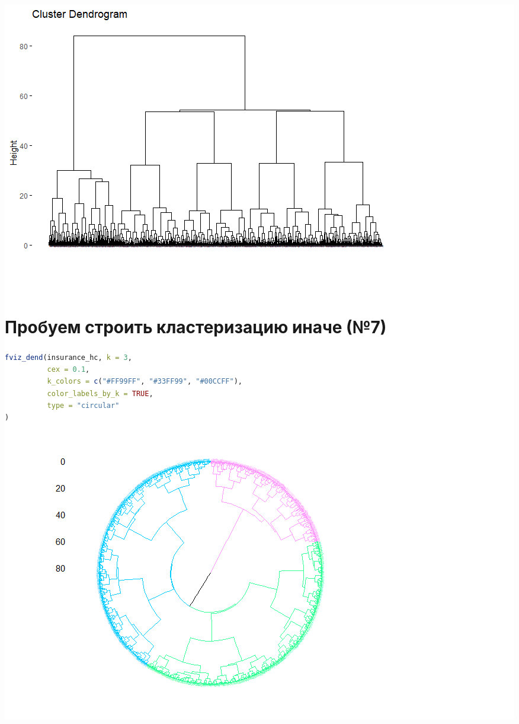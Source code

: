 ![](HW_2_files/figure-html/unnamed-chunk-9-1.png)

# Пробуем строить кластеризацию иначе (№7)


```r
fviz_dend(insurance_hc, k = 3, 
          cex = 0.1,
          k_colors = c("#FF99FF", "#33FF99", "#00CCFF"),
          color_labels_by_k = TRUE,
          type = "circular"
)
```

![](HW_2_files/figure-html/unnamed-chunk-10-1.png)
